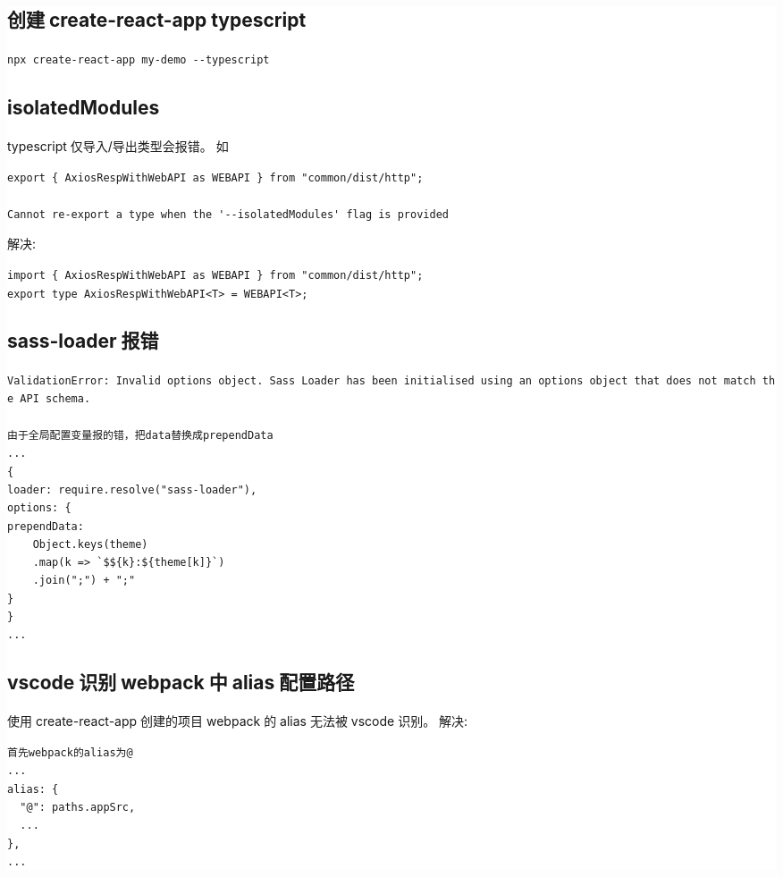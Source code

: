 ## 创建 create-react-app typescript

```
npx create-react-app my-demo --typescript
```

## isolatedModules

typescript 仅导入/导出类型会报错。
如

```
export { AxiosRespWithWebAPI as WEBAPI } from "common/dist/http";

Cannot re-export a type when the '--isolatedModules' flag is provided

```

解决:

```
import { AxiosRespWithWebAPI as WEBAPI } from "common/dist/http";
export type AxiosRespWithWebAPI<T> = WEBAPI<T>;
```

## sass-loader 报错

```
ValidationError: Invalid options object. Sass Loader has been initialised using an options object that does not match the API schema.

由于全局配置变量报的错，把data替换成prependData
...
{
loader: require.resolve("sass-loader"),
options: {
prependData:
    Object.keys(theme)
    .map(k => `$${k}:${theme[k]}`)
    .join(";") + ";"
}
}
...
```

## vscode 识别 webpack 中 alias 配置路径

使用 create-react-app 创建的项目 webpack 的 alias 无法被 vscode 识别。
解决:

```
首先webpack的alias为@
...
alias: {
  "@": paths.appSrc,
  ...
},
...

```
